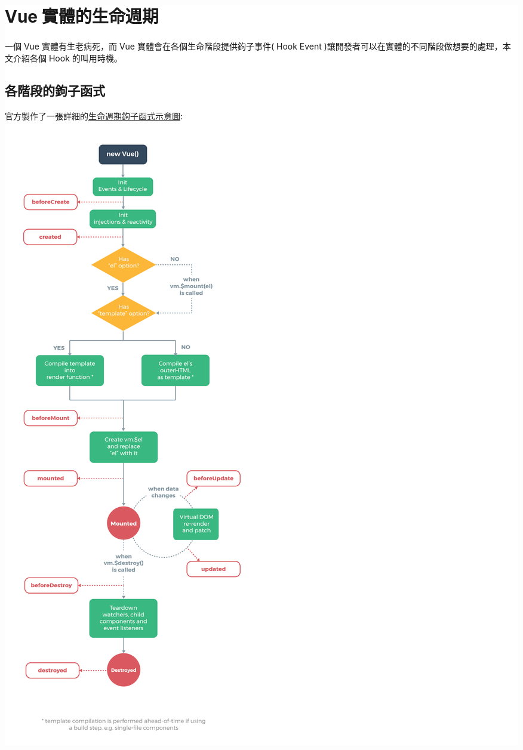 # Vue 實體的生命週期

一個 Vue 實體有生老病死，而 Vue 實體會在各個生命階段提供鉤子事件( Hook Event )讓開發者可以在實體的不同階段做想要的處理，本文介紹各個 Hook 的叫用時機。

## 各階段的鉤子函式

官方製作了一張詳細的[生命週期鉤子函式示意圖](https://vuejs.org/v2/guide/instance.html#Lifecycle-Diagram):

![Lifecyle](./image/04_Lifecycle/lifecycle.png)
